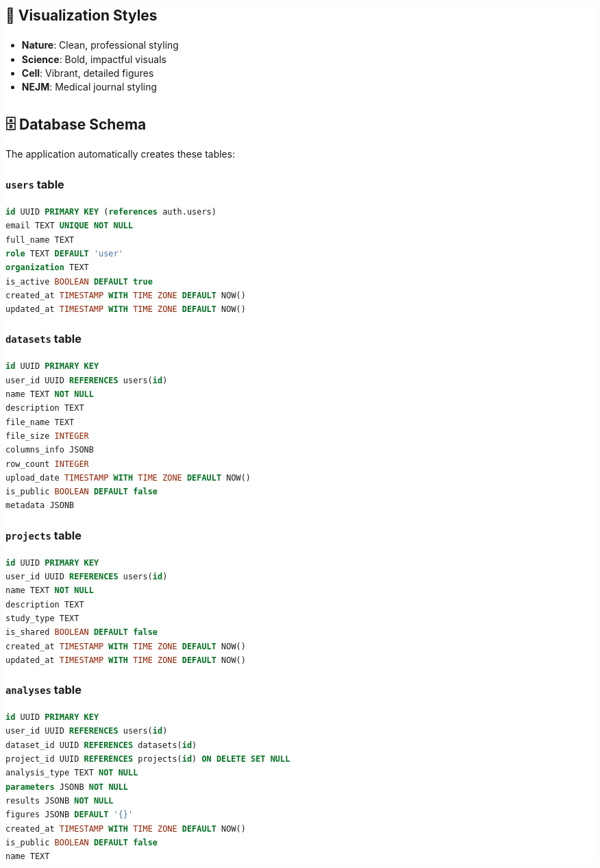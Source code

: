## 🎨 Visualization Styles

- **Nature**: Clean, professional styling
- **Science**: Bold, impactful visuals
- **Cell**: Vibrant, detailed figures
- **NEJM**: Medical journal styling

## 🗄️ Database Schema

The application automatically creates these tables:

### `users` table
```sql
id UUID PRIMARY KEY (references auth.users)
email TEXT UNIQUE NOT NULL
full_name TEXT
role TEXT DEFAULT 'user'
organization TEXT
is_active BOOLEAN DEFAULT true
created_at TIMESTAMP WITH TIME ZONE DEFAULT NOW()
updated_at TIMESTAMP WITH TIME ZONE DEFAULT NOW()
```

### `datasets` table
```sql
id UUID PRIMARY KEY
user_id UUID REFERENCES users(id)
name TEXT NOT NULL
description TEXT
file_name TEXT
file_size INTEGER
columns_info JSONB
row_count INTEGER
upload_date TIMESTAMP WITH TIME ZONE DEFAULT NOW()
is_public BOOLEAN DEFAULT false
metadata JSONB
```

### `projects` table
```sql
id UUID PRIMARY KEY
user_id UUID REFERENCES users(id)
name TEXT NOT NULL
description TEXT
study_type TEXT
is_shared BOOLEAN DEFAULT false
created_at TIMESTAMP WITH TIME ZONE DEFAULT NOW()
updated_at TIMESTAMP WITH TIME ZONE DEFAULT NOW()
```

### `analyses` table
```sql
id UUID PRIMARY KEY
user_id UUID REFERENCES users(id)
dataset_id UUID REFERENCES datasets(id)
project_id UUID REFERENCES projects(id) ON DELETE SET NULL
analysis_type TEXT NOT NULL
parameters JSONB NOT NULL
results JSONB NOT NULL
figures JSONB DEFAULT '{}'
created_at TIMESTAMP WITH TIME ZONE DEFAULT NOW()
is_public BOOLEAN DEFAULT false
name TEXT
```
